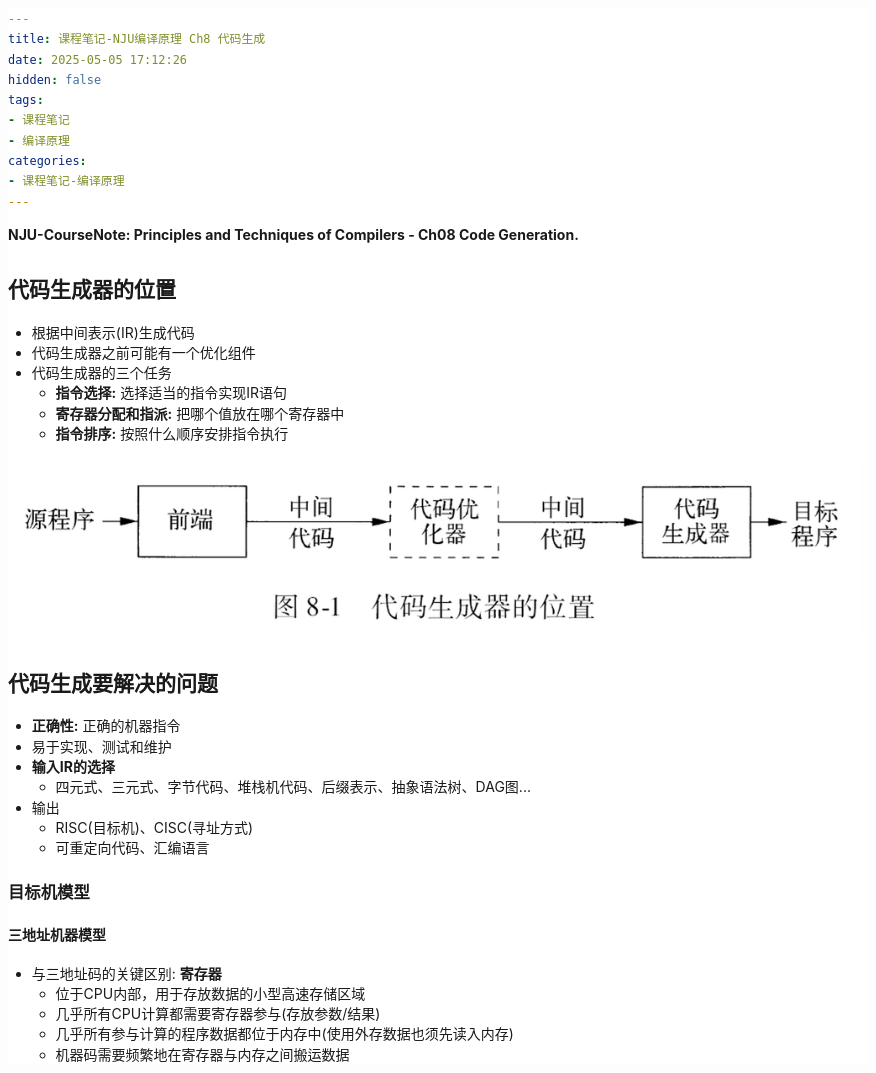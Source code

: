 ```yaml
---
title: 课程笔记-NJU编译原理 Ch8 代码生成
date: 2025-05-05 17:12:26
hidden: false
tags:
- 课程笔记
- 编译原理
categories:
- 课程笔记-编译原理
---
```


**NJU-CourseNote: Principles and Techniques of Compilers - Ch08 Code Generation.**



## 代码生成器的位置

- 根据中间表示(IR)生成代码
- 代码生成器之前可能有一个优化组件
- 代码生成器的三个任务
  - **指令选择:** 选择适当的指令实现IR语句
  - **寄存器分配和指派:** 把哪个值放在哪个寄存器中
  - **指令排序:** 按照什么顺序安排指令执行

![pic8-1](Course-Compiler-8/pic8-1.png)

## 代码生成要解决的问题

- **正确性:** 正确的机器指令
- 易于实现、测试和维护
- **输入IR的选择**
  - 四元式、三元式、字节代码、堆栈机代码、后缀表示、抽象语法树、DAG图...
- 输出
  - RISC(目标机)、CISC(寻址方式)
  - 可重定向代码、汇编语言

### 目标机模型

#### 三地址机器模型

- 与三地址码的关键区别: **寄存器**
  - 位于CPU内部，用于存放数据的小型高速存储区域
  - 几乎所有CPU计算都需要寄存器参与(存放参数/结果)
  - 几乎所有参与计算的程序数据都位于内存中(使用外存数据也须先读入内存)
  - 机器码需要频繁地在寄存器与内存之间搬运数据
